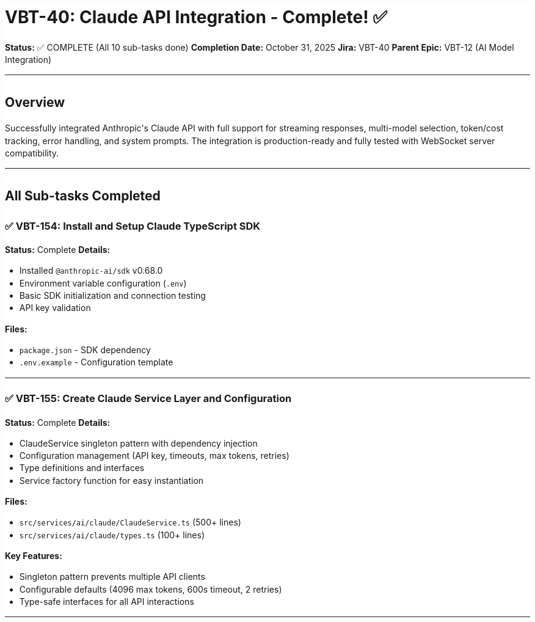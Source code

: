# VBT-40: Claude API Integration - Complete! ✅

**Status:** ✅ COMPLETE (All 10 sub-tasks done)
**Completion Date:** October 31, 2025
**Jira:** VBT-40
**Parent Epic:** VBT-12 (AI Model Integration)

---

## Overview

Successfully integrated Anthropic's Claude API with full support for streaming responses, multi-model selection, token/cost tracking, error handling, and system prompts. The integration is production-ready and fully tested with WebSocket server compatibility.

---

## All Sub-tasks Completed

### ✅ VBT-154: Install and Setup Claude TypeScript SDK
**Status:** Complete
**Details:**
- Installed `@anthropic-ai/sdk` v0.68.0
- Environment variable configuration (`.env`)
- Basic SDK initialization and connection testing
- API key validation

**Files:**
- `package.json` - SDK dependency
- `.env.example` - Configuration template

---

### ✅ VBT-155: Create Claude Service Layer and Configuration
**Status:** Complete
**Details:**
- ClaudeService singleton pattern with dependency injection
- Configuration management (API key, timeouts, max tokens, retries)
- Type definitions and interfaces
- Service factory function for easy instantiation

**Files:**
- `src/services/ai/claude/ClaudeService.ts` (500+ lines)
- `src/services/ai/claude/types.ts` (100+ lines)

**Key Features:**
- Singleton pattern prevents multiple API clients
- Configurable defaults (4096 max tokens, 600s timeout, 2 retries)
- Type-safe interfaces for all API interactions

---